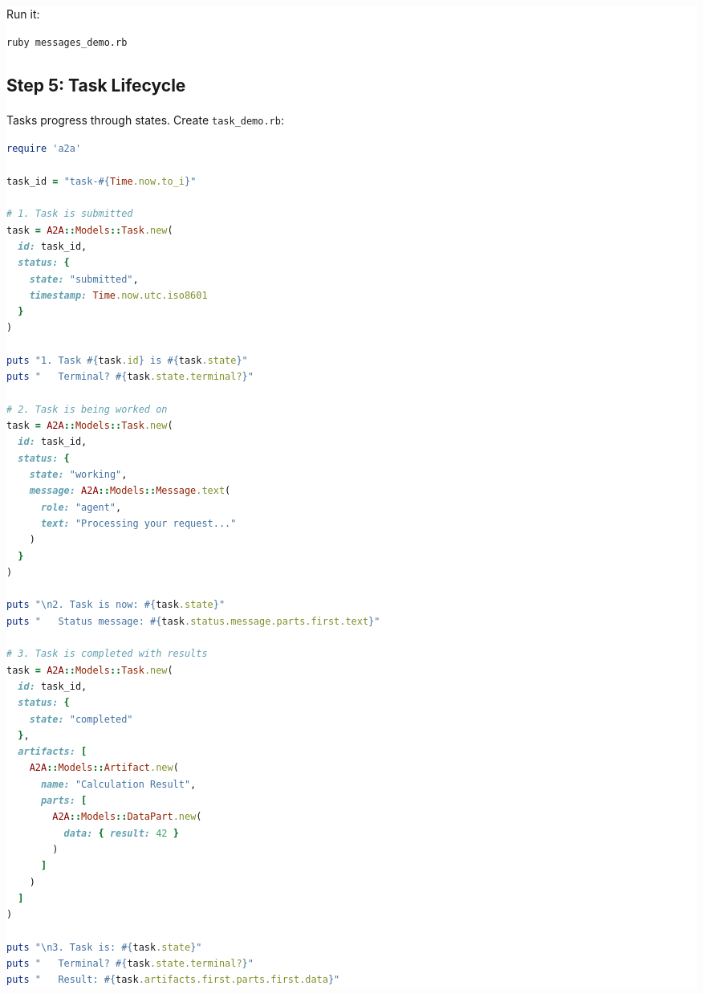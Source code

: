 Run it:

```bash
ruby messages_demo.rb
```

## Step 5: Task Lifecycle

Tasks progress through states. Create `task_demo.rb`:

```ruby
require 'a2a'

task_id = "task-#{Time.now.to_i}"

# 1. Task is submitted
task = A2A::Models::Task.new(
  id: task_id,
  status: {
    state: "submitted",
    timestamp: Time.now.utc.iso8601
  }
)

puts "1. Task #{task.id} is #{task.state}"
puts "   Terminal? #{task.state.terminal?}"

# 2. Task is being worked on
task = A2A::Models::Task.new(
  id: task_id,
  status: {
    state: "working",
    message: A2A::Models::Message.text(
      role: "agent",
      text: "Processing your request..."
    )
  }
)

puts "\n2. Task is now: #{task.state}"
puts "   Status message: #{task.status.message.parts.first.text}"

# 3. Task is completed with results
task = A2A::Models::Task.new(
  id: task_id,
  status: {
    state: "completed"
  },
  artifacts: [
    A2A::Models::Artifact.new(
      name: "Calculation Result",
      parts: [
        A2A::Models::DataPart.new(
          data: { result: 42 }
        )
      ]
    )
  ]
)

puts "\n3. Task is: #{task.state}"
puts "   Terminal? #{task.state.terminal?}"
puts "   Result: #{task.artifacts.first.parts.first.data}"
```
